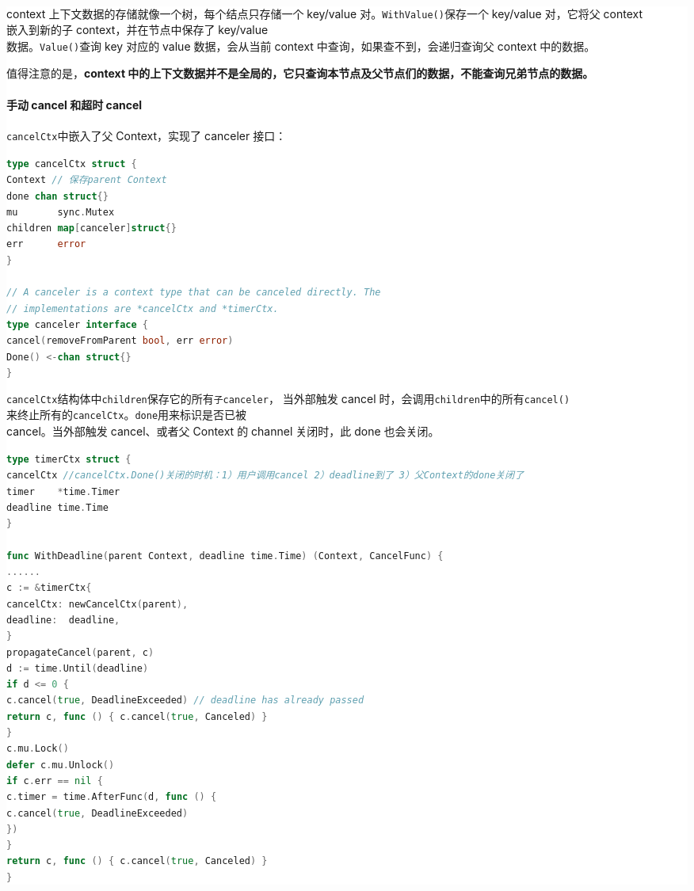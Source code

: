 context 上下文数据的存储就像一个树，每个结点只存储一个 key/value 对。`WithValue()`保存一个 key/value 对，它将父 context  
嵌入到新的子 context，并在节点中保存了 key/value  
数据。`Value()`查询 key 对应的 value 数据，会从当前 context 中查询，如果查不到，会递归查询父 context 中的数据。  
  
值得注意的是，**context 中的上下文数据并不是全局的，它只查询本节点及父节点们的数据，不能查询兄弟节点的数据。**  
  
#### 手动 cancel 和超时 cancel  
  
`cancelCtx`中嵌入了父 Context，实现了 canceler 接口：  
  
```go  
type cancelCtx struct {  
Context // 保存parent Context  
done chan struct{}  
mu       sync.Mutex  
children map[canceler]struct{}  
err      error  
}  
  
// A canceler is a context type that can be canceled directly. The  
// implementations are *cancelCtx and *timerCtx.  
type canceler interface {  
cancel(removeFromParent bool, err error)  
Done() <-chan struct{}  
}  
```  
  
`cancelCtx`结构体中`children`保存它的所有`子canceler`， 当外部触发 cancel 时，会调用`children`中的所有`cancel()`  
来终止所有的`cancelCtx`。`done`用来标识是否已被  
cancel。当外部触发 cancel、或者父 Context 的 channel 关闭时，此 done 也会关闭。  
  
```go  
type timerCtx struct {  
cancelCtx //cancelCtx.Done()关闭的时机：1）用户调用cancel 2）deadline到了 3）父Context的done关闭了  
timer    *time.Timer  
deadline time.Time  
}  
  
func WithDeadline(parent Context, deadline time.Time) (Context, CancelFunc) {  
......  
c := &timerCtx{  
cancelCtx: newCancelCtx(parent),  
deadline:  deadline,  
}  
propagateCancel(parent, c)  
d := time.Until(deadline)  
if d <= 0 {  
c.cancel(true, DeadlineExceeded) // deadline has already passed  
return c, func () { c.cancel(true, Canceled) }  
}  
c.mu.Lock()  
defer c.mu.Unlock()  
if c.err == nil {  
c.timer = time.AfterFunc(d, func () {  
c.cancel(true, DeadlineExceeded)  
})  
}  
return c, func () { c.cancel(true, Canceled) }  
}  
```  
  